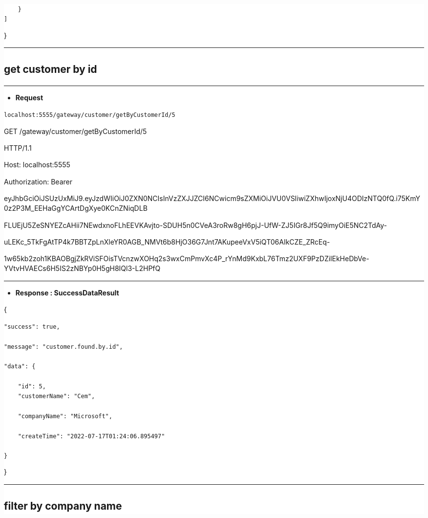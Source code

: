         }
    ]
}

*********************************************************************************
 
  ## **get customer by id** ##
 
 
*******************************************************************************

- **Request**



 ` localhost:5555/gateway/customer/getByCustomerId/5 `

GET /gateway/customer/getByCustomerId/5 

HTTP/1.1

Host: localhost:5555

Authorization: Bearer 

eyJhbGciOiJSUzUxMiJ9.eyJzdWIiOiJ0ZXN0NCIsInVzZXJJZCI6NCwicm9sZXMiOiJVU0VSIiwiZXhwIjoxNjU4ODIzNTQ0fQ.i75KmY0z2P3M_EEHaGgYCArtDgXye0KCnZNiqDLB

FLUEjU5ZeSNYEZcAHii7NEwdxnoFLhEEVKAvjto-SDUH5n0CVeA3roRw8gH6pjJ-UfW-ZJ5IGr8Jf5Q9imyOiE5NC2TdAy-

uLEKc_5TkFgAtTP4k7BBTZpLnXleYR0AGB_NMVt6b8HjO36G7Jnt7AKupeeVxV5iQT06AIkCZE_ZRcEq-

1w65kb2zoh1KBAOBgjZkRViSFOisTVcnzwXOHq2s3wxCmPmvXc4P_rYnMd9KxbL76Tmz2UXF9PzDZilEkHeDbVe-YVtvHVAECs6H5IS2zNBYp0H5gH8IQl3-L2HPfQ

--------------------------------------------------------  

 - **Response : SuccessDataResult** 



  {
  
    "success": true,
    
    "message": "customer.found.by.id",
    
    "data": {
    
        "id": 5,
        "customerName": "Cem",
        
        "companyName": "Microsoft",
        
        "createTime": "2022-07-17T01:24:06.895497"
        
    }
    
}


*********************************************************************************
 
  ## **filter by company name** ##
 